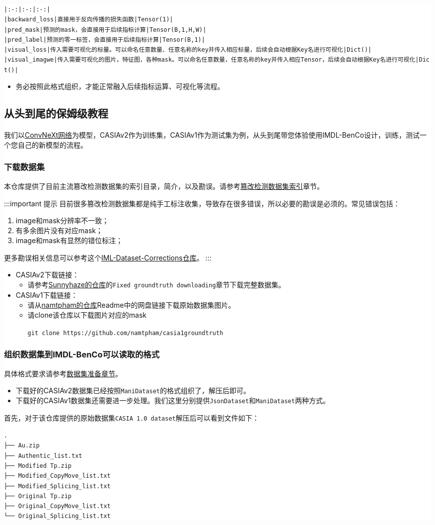     |:-:|:-:|:-:|
    |backward_loss|直接用于反向传播的损失函数|Tensor(1)|
    |pred_mask|预测的mask，会直接用于后续指标计算|Tensor(B,1,H,W)|
    |pred_label|预测的零一标签，会直接用于后续指标计算|Tensor(B,1)|
    |visual_loss|传入需要可视化的标量。可以命名任意数量、任意名称的key并传入相应标量，后续会自动根据Key名进行可视化|Dict()|
    |visual_imagwe|传入需要可视化的图片，特征图，各种mask。可以命名任意数量，任意名称的key并传入相应Tensor，后续会自动根据Key名进行可视化|Dict()|
  - 务必按照此格式组织，才能正常融入后续指标运算、可视化等流程。 

## 从头到尾的保姆级教程
我们以[ConvNeXt网络](https://arxiv.org/abs/2201.03545)为模型，CASIAv2作为训练集，CASIAv1作为测试集为例，从头到尾带您体验使用IMDL-BenCo设计，训练，测试一个您自己的新模型的流程。
### 下载数据集
本仓库提供了目前主流篡改检测数据集的索引目录，简介，以及勘误。请参考[篡改检测数据集索引](../../imdl_data_model_hub/data/IMDLdatasets.md)章节。

:::important 提示
目前很多篡改检测数据集都是纯手工标注收集，导致存在很多错误，所以必要的勘误是必须的。常见错误包括：
1. image和mask分辨率不一致；
2. 有多余图片没有对应mask；
3. image和mask有显然的错位标注；

更多勘误相关信息可以参考这个[IML-Dataset-Corrections仓库](https://github.com/SunnyHaze/IML-Dataset-Corrections)。
:::

- CASIAv2下载链接：
  - 请参考[Sunnyhaze的仓库](https://github.com/SunnyHaze/CASIA2.0-Corrected-Groundtruth)的`Fixed groundtruth downloading`章节下载完整数据集。
- CASIAv1下载链接：
  - 请从[namtpham的仓库](https://github.com/namtpham/casia1groundtruth)Readme中的网盘链接下载原始数据集图片。
  - 请clone该仓库以下载图片对应的mask
    ```
    git clone https://github.com/namtpham/casia1groundtruth
    ```

### 组织数据集到IMDL-BenCo可以读取的格式
具体格式要求请参考[数据集准备章节](./0_dataprepare.md)。
- 下载好的CASIAv2数据集已经按照`ManiDataset`的格式组织了，解压后即可。
- 下载好的CASIAv1数据集还需要进一步处理。我们这里分别提供`JsonDataset`和`ManiDataset`两种方式。

首先，对于该仓库提供的原始数据集`CASIA 1.0 dataset`解压后可以看到文件如下：
```shell
.
├── Au.zip
├── Authentic_list.txt
├── Modified Tp.zip
├── Modified_CopyMove_list.txt
├── Modified_Splicing_list.txt
├── Original Tp.zip
├── Original_CopyMove_list.txt
└── Original_Splicing_list.txt
```
